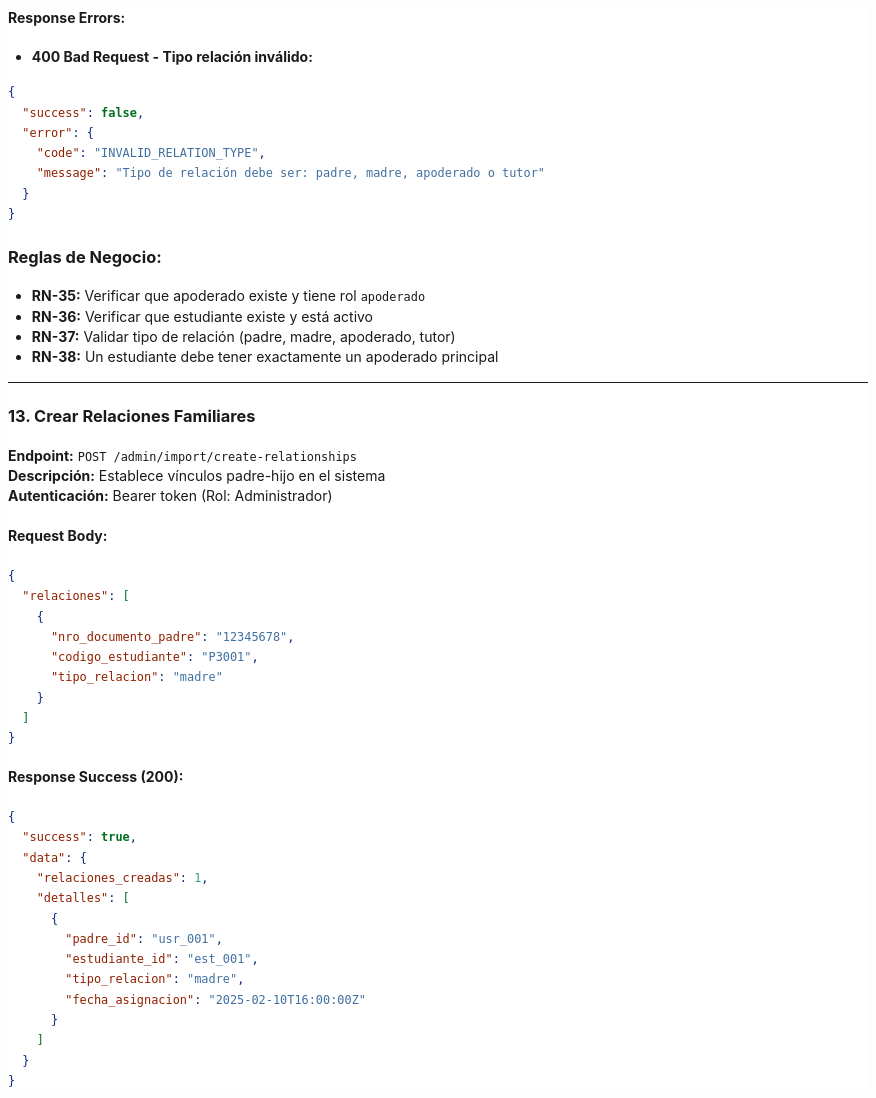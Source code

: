 #### **Response Errors:**
- **400 Bad Request - Tipo relación inválido:**
```json
{
  "success": false,
  "error": {
    "code": "INVALID_RELATION_TYPE",
    "message": "Tipo de relación debe ser: padre, madre, apoderado o tutor"
  }
}
```

### **Reglas de Negocio:**
- **RN-35:** Verificar que apoderado existe y tiene rol `apoderado`
- **RN-36:** Verificar que estudiante existe y está activo
- **RN-37:** Validar tipo de relación (padre, madre, apoderado, tutor)
- **RN-38:** Un estudiante debe tener exactamente un apoderado principal

---

### **13. Crear Relaciones Familiares**

**Endpoint:** `POST /admin/import/create-relationships`  
**Descripción:** Establece vínculos padre-hijo en el sistema  
**Autenticación:** Bearer token (Rol: Administrador)  

#### **Request Body:**
```json
{
  "relaciones": [
    {
      "nro_documento_padre": "12345678",
      "codigo_estudiante": "P3001",
      "tipo_relacion": "madre"
    }
  ]
}
```

#### **Response Success (200):**
```json
{
  "success": true,
  "data": {
    "relaciones_creadas": 1,
    "detalles": [
      {
        "padre_id": "usr_001",
        "estudiante_id": "est_001",
        "tipo_relacion": "madre",
        "fecha_asignacion": "2025-02-10T16:00:00Z"
      }
    ]
  }
}
```
